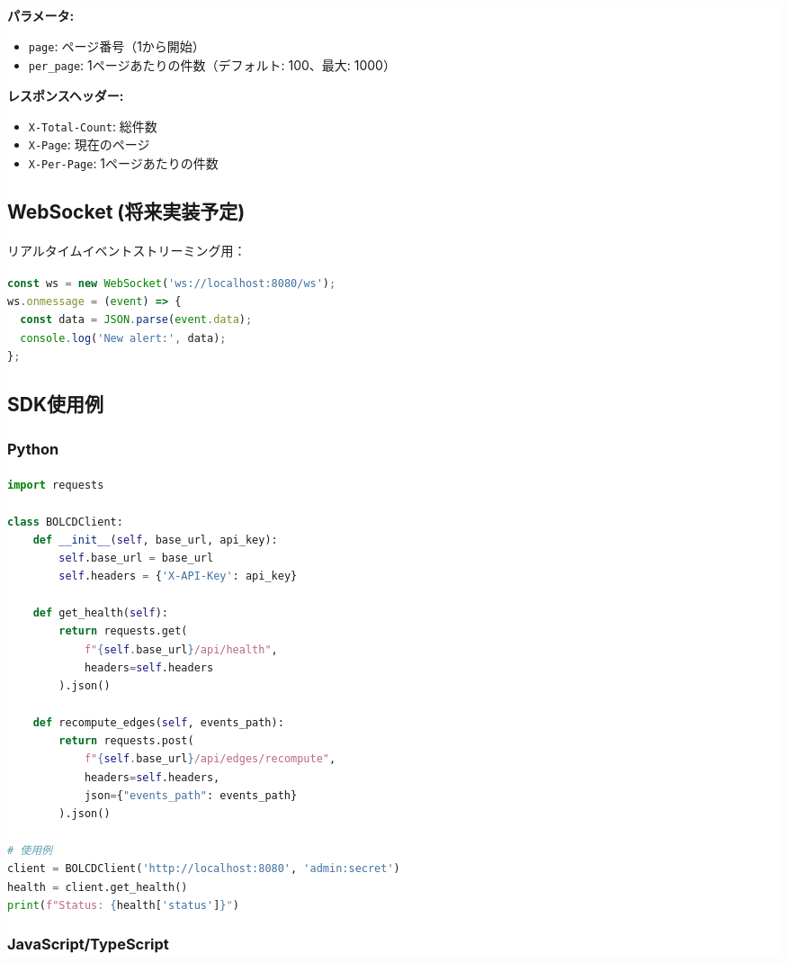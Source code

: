 **パラメータ:**
- `page`: ページ番号（1から開始）
- `per_page`: 1ページあたりの件数（デフォルト: 100、最大: 1000）

**レスポンスヘッダー:**
- `X-Total-Count`: 総件数
- `X-Page`: 現在のページ
- `X-Per-Page`: 1ページあたりの件数

## WebSocket (将来実装予定)

リアルタイムイベントストリーミング用：

```javascript
const ws = new WebSocket('ws://localhost:8080/ws');
ws.onmessage = (event) => {
  const data = JSON.parse(event.data);
  console.log('New alert:', data);
};
```

## SDK使用例

### Python

```python
import requests

class BOLCDClient:
    def __init__(self, base_url, api_key):
        self.base_url = base_url
        self.headers = {'X-API-Key': api_key}
    
    def get_health(self):
        return requests.get(
            f"{self.base_url}/api/health",
            headers=self.headers
        ).json()
    
    def recompute_edges(self, events_path):
        return requests.post(
            f"{self.base_url}/api/edges/recompute",
            headers=self.headers,
            json={"events_path": events_path}
        ).json()

# 使用例
client = BOLCDClient('http://localhost:8080', 'admin:secret')
health = client.get_health()
print(f"Status: {health['status']}")
```

### JavaScript/TypeScript
